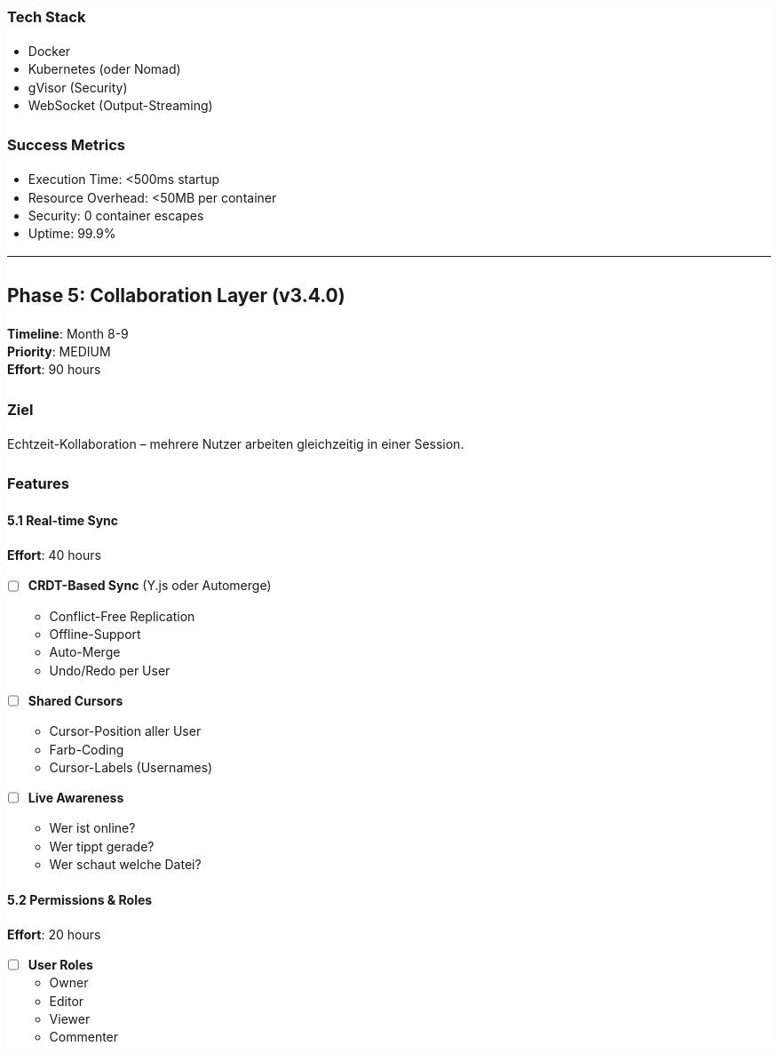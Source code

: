 ### Tech Stack
- Docker
- Kubernetes (oder Nomad)
- gVisor (Security)
- WebSocket (Output-Streaming)

### Success Metrics
- Execution Time: <500ms startup
- Resource Overhead: <50MB per container
- Security: 0 container escapes
- Uptime: 99.9%

---

## Phase 5: Collaboration Layer (v3.4.0)

**Timeline**: Month 8-9  
**Priority**: MEDIUM  
**Effort**: 90 hours

### Ziel
Echtzeit-Kollaboration – mehrere Nutzer arbeiten gleichzeitig in einer Session.

### Features

#### 5.1 Real-time Sync
**Effort**: 40 hours

- [ ] **CRDT-Based Sync** (Y.js oder Automerge)
  - Conflict-Free Replication
  - Offline-Support
  - Auto-Merge
  - Undo/Redo per User

- [ ] **Shared Cursors**
  - Cursor-Position aller User
  - Farb-Coding
  - Cursor-Labels (Usernames)

- [ ] **Live Awareness**
  - Wer ist online?
  - Wer tippt gerade?
  - Wer schaut welche Datei?

#### 5.2 Permissions & Roles
**Effort**: 20 hours

- [ ] **User Roles**
  - Owner
  - Editor
  - Viewer
  - Commenter
